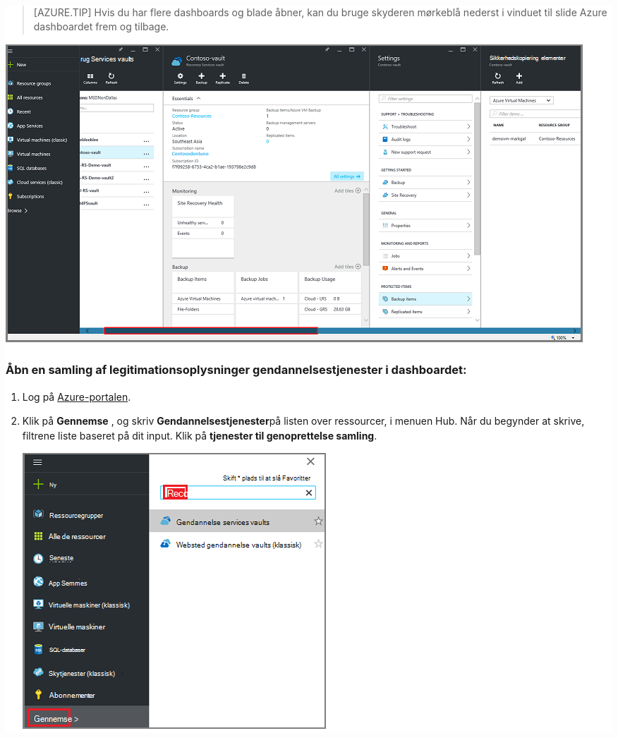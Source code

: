 >[AZURE.TIP] Hvis du har flere dashboards og blade åbner, kan du bruge skyderen mørkeblå nederst i vinduet til slide Azure dashboardet frem og tilbage.

![Fuld visning med skyderen](./media/backup-azure-manage-vms/bottom-slider.png)

### <a name="open-a-recovery-services-vault-in-the-dashboard"></a>Åbn en samling af legitimationsoplysninger gendannelsestjenester i dashboardet:

1. Log på [Azure-portalen](https://portal.azure.com/).

2. Klik på **Gennemse** , og skriv **Gendannelsestjenester**på listen over ressourcer, i menuen Hub. Når du begynder at skrive, filtrene liste baseret på dit input. Klik på **tjenester til genoprettelse samling**.

    ![Oprette gendannelse Services samling trin 1](./media/backup-azure-manage-vms/browse-to-rs-vaults.png) <br/>
